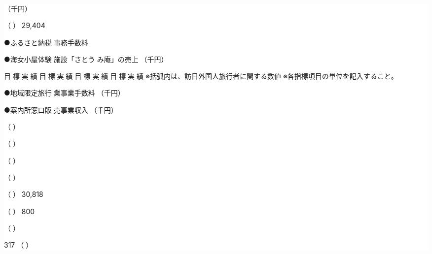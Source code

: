 （千円）

（  ）
29,404

●ふるさと納税
事務手数料

●海女小屋体験
施設「さとう
み庵」の売上
（千円）

目
標
実
績
目
標
実
績
目
標
実
績
目
標
実
績
※括弧内は、訪日外国人旅行者に関する数値
※各指標項目の単位を記入すること。

●地域限定旅行
業事業手数料
（千円）

●案内所窓口販
売事業収入
      （千円）

（  ）

（  ）

（  ）

（  ）

（  ）
30,818

（  ）
800

（  ）

317
（  ）
